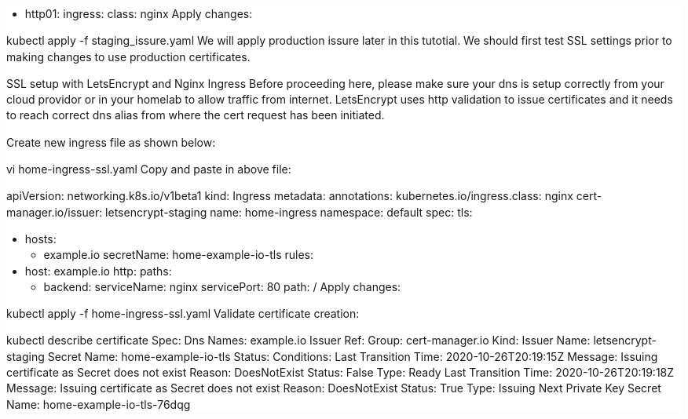    - http01:
       ingress:
         class:  nginx
Apply changes:

kubectl apply -f staging_issure.yaml
We will apply production issure later in this tutotial. We should first test SSL settings prior to making changes to use production certificates.

SSL setup with LetsEncrypt and Nginx Ingress
Before proceeding here, please make sure your dns is setup correctly from your cloud providor or in your homelab to allow traffic from internet. LetsEncrypt uses http validation to issue certificates and it needs to reach correct dns alias from where the cert request has been initiated.

Create new ingress file as shown below:

vi home-ingress-ssl.yaml
Copy and paste in above file:

apiVersion: networking.k8s.io/v1beta1
kind: Ingress
metadata:
  annotations:
    kubernetes.io/ingress.class: nginx
    cert-manager.io/issuer: letsencrypt-staging
  name: home-ingress
  namespace: default
spec:
  tls:
  - hosts:
    - example.io
    secretName: home-example-io-tls
  rules:
  - host: example.io
    http:
      paths:
      - backend:
          serviceName: nginx
          servicePort: 80
        path: /
Apply changes:

kubectl apply -f home-ingress-ssl.yaml
Validate certificate creation:

kubectl describe certificate
Spec:
  Dns Names:
    example.io
  Issuer Ref:
    Group:      cert-manager.io
    Kind:       Issuer
    Name:       letsencrypt-staging
  Secret Name:  home-example-io-tls
Status:
  Conditions:
    Last Transition Time:        2020-10-26T20:19:15Z
    Message:                     Issuing certificate as Secret does not exist
    Reason:                      DoesNotExist
    Status:                      False
    Type:                        Ready
    Last Transition Time:        2020-10-26T20:19:18Z
    Message:                     Issuing certificate as Secret does not exist
    Reason:                      DoesNotExist
    Status:                      True
    Type:                        Issuing
  Next Private Key Secret Name:  home-example-io-tls-76dqg
